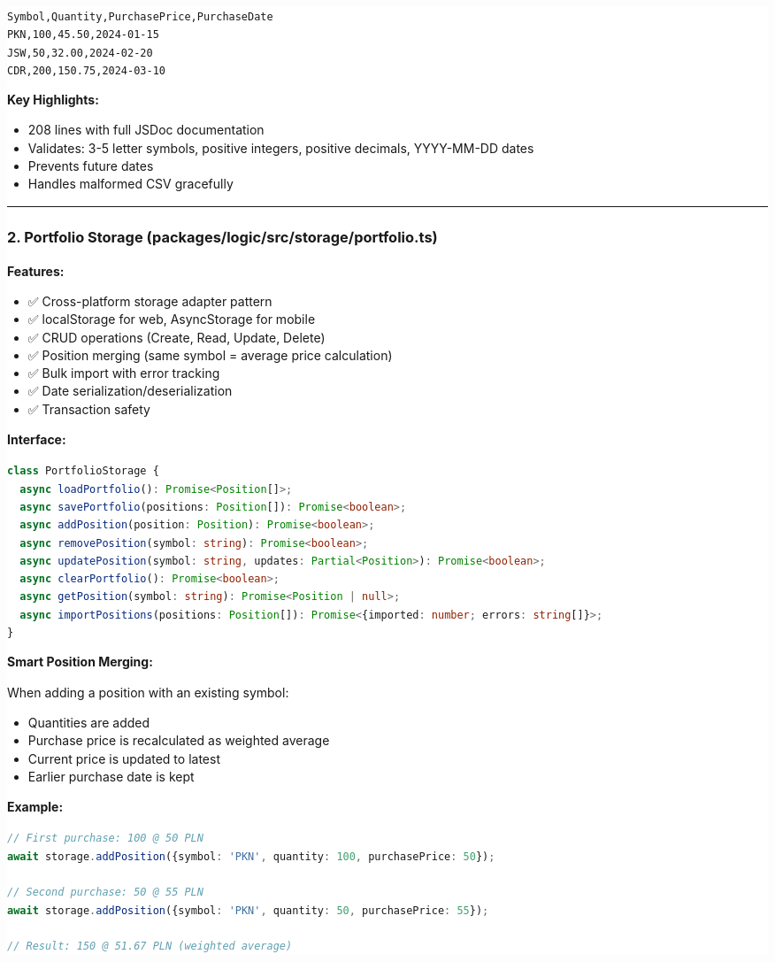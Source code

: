 ```csv
Symbol,Quantity,PurchasePrice,PurchaseDate
PKN,100,45.50,2024-01-15
JSW,50,32.00,2024-02-20
CDR,200,150.75,2024-03-10
```

**Key Highlights:**

- 208 lines with full JSDoc documentation
- Validates: 3-5 letter symbols, positive integers, positive decimals, YYYY-MM-DD dates
- Prevents future dates
- Handles malformed CSV gracefully

---

### 2. Portfolio Storage (packages/logic/src/storage/portfolio.ts)

**Features:**

- ✅ Cross-platform storage adapter pattern
- ✅ localStorage for web, AsyncStorage for mobile
- ✅ CRUD operations (Create, Read, Update, Delete)
- ✅ Position merging (same symbol = average price calculation)
- ✅ Bulk import with error tracking
- ✅ Date serialization/deserialization
- ✅ Transaction safety

**Interface:**

```typescript
class PortfolioStorage {
  async loadPortfolio(): Promise<Position[]>;
  async savePortfolio(positions: Position[]): Promise<boolean>;
  async addPosition(position: Position): Promise<boolean>;
  async removePosition(symbol: string): Promise<boolean>;
  async updatePosition(symbol: string, updates: Partial<Position>): Promise<boolean>;
  async clearPortfolio(): Promise<boolean>;
  async getPosition(symbol: string): Promise<Position | null>;
  async importPositions(positions: Position[]): Promise<{imported: number; errors: string[]}>;
}
```

**Smart Position Merging:**

When adding a position with an existing symbol:
- Quantities are added
- Purchase price is recalculated as weighted average
- Current price is updated to latest
- Earlier purchase date is kept

**Example:**

```typescript
// First purchase: 100 @ 50 PLN
await storage.addPosition({symbol: 'PKN', quantity: 100, purchasePrice: 50});

// Second purchase: 50 @ 55 PLN
await storage.addPosition({symbol: 'PKN', quantity: 50, purchasePrice: 55});

// Result: 150 @ 51.67 PLN (weighted average)
```
